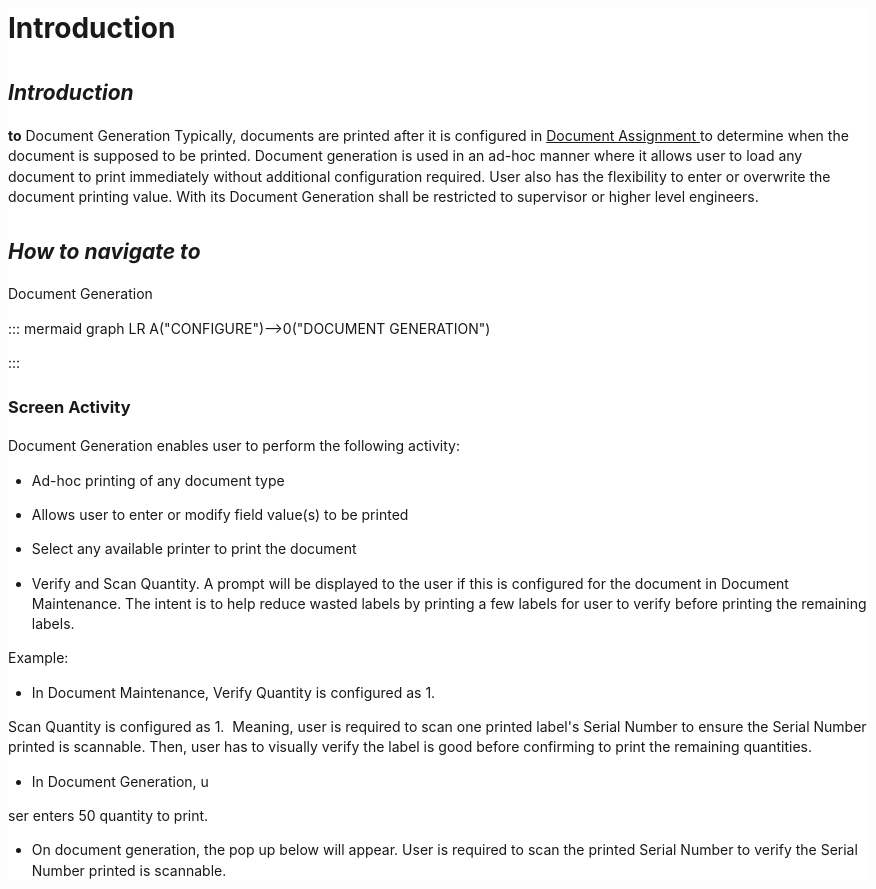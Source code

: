 # Introduction



## ***Introduction***  


**to**  Document Generation
Typically, documents are printed after it is configured in 
[Document Assignment ](iFactory-JGP-MES/iFactory-JGP-MES-Home/iFactory-JGP-MS/CONTENT/General-Production/Printing/Document-Generation.md)to determine when the document is supposed to be printed. Document generation is used in an ad-hoc manner where it allows user to load any document to print immediately without additional configuration required. User also has the flexibility to enter or overwrite the document printing value. With its Document Generation shall be restricted to supervisor or higher level engineers. 

## ***How to navigate to***  


Document Generation

::: mermaid
graph LR
A("CONFIGURE")-->0("DOCUMENT GENERATION")

:::


### Screen Activity


Document Generation enables user to perform the following activity:

- Ad-hoc printing of any document type

- Allows user to enter or modify field value(s) to be printed


- Select any available printer to print the document


- Verify and Scan Quantity. A prompt will be displayed to the user if this is configured for the document in Document Maintenance. The intent is to help reduce wasted labels by printing a few labels for user to verify before printing the remaining labels.



Example: 

- In Document Maintenance, Verify Quantity is configured as 1.

Scan Quantity is configured as 1. 
Meaning, user is required to scan one printed label's Serial Number to ensure the Serial Number printed is scannable. Then, user has to visually verify the label is good before confirming to print the remaining quantities.
- In Document Generation, u

ser enters 50 quantity to print.
- On document generation, the pop up below will appear. User is required to scan the printed Serial Number to verify the Serial Number printed is scannable.
